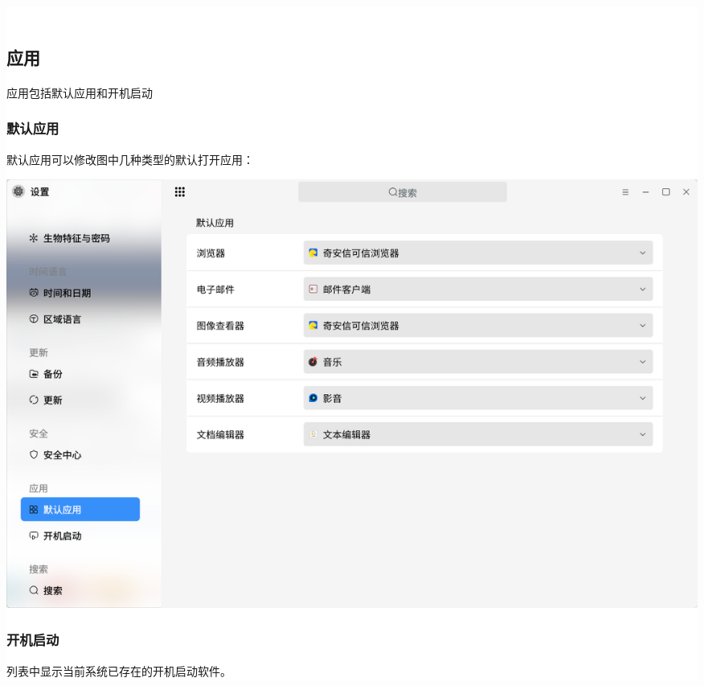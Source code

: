 <br>


## 应用

应用包括默认应用和开机启动

### 默认应用
默认应用可以修改图中几种类型的默认打开应用：

![图 34 默认应用-big](image/default.png)

### 开机启动
列表中显示当前系统已存在的开机启动软件。
